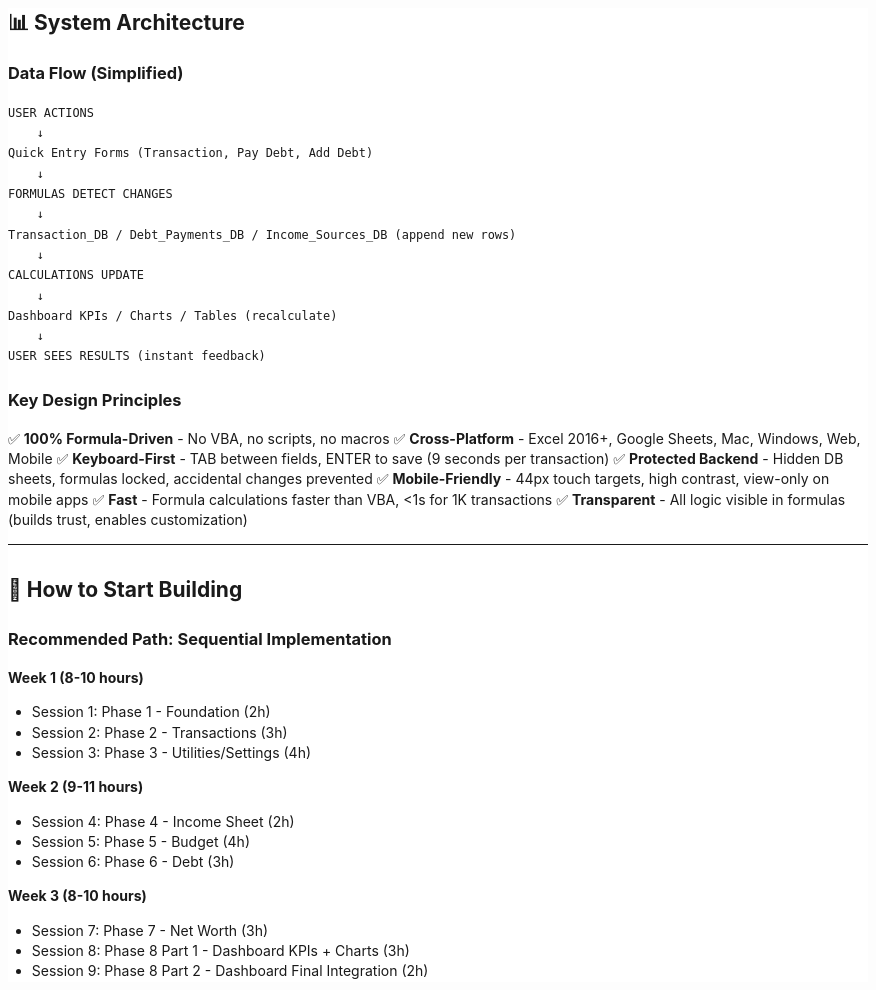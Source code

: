 
## 📊 System Architecture

### Data Flow (Simplified)

```
USER ACTIONS
    ↓
Quick Entry Forms (Transaction, Pay Debt, Add Debt)
    ↓
FORMULAS DETECT CHANGES
    ↓
Transaction_DB / Debt_Payments_DB / Income_Sources_DB (append new rows)
    ↓
CALCULATIONS UPDATE
    ↓
Dashboard KPIs / Charts / Tables (recalculate)
    ↓
USER SEES RESULTS (instant feedback)
```

### Key Design Principles

✅ **100% Formula-Driven** - No VBA, no scripts, no macros
✅ **Cross-Platform** - Excel 2016+, Google Sheets, Mac, Windows, Web, Mobile
✅ **Keyboard-First** - TAB between fields, ENTER to save (9 seconds per transaction)
✅ **Protected Backend** - Hidden DB sheets, formulas locked, accidental changes prevented
✅ **Mobile-Friendly** - 44px touch targets, high contrast, view-only on mobile apps
✅ **Fast** - Formula calculations faster than VBA, <1s for 1K transactions
✅ **Transparent** - All logic visible in formulas (builds trust, enables customization)

---

## 🚀 How to Start Building

### Recommended Path: Sequential Implementation

**Week 1 (8-10 hours)**
- Session 1: Phase 1 - Foundation (2h)
- Session 2: Phase 2 - Transactions (3h)
- Session 3: Phase 3 - Utilities/Settings (4h)

**Week 2 (9-11 hours)**
- Session 4: Phase 4 - Income Sheet (2h)
- Session 5: Phase 5 - Budget (4h)
- Session 6: Phase 6 - Debt (3h)

**Week 3 (8-10 hours)**
- Session 7: Phase 7 - Net Worth (3h)
- Session 8: Phase 8 Part 1 - Dashboard KPIs + Charts (3h)
- Session 9: Phase 8 Part 2 - Dashboard Final Integration (2h)

